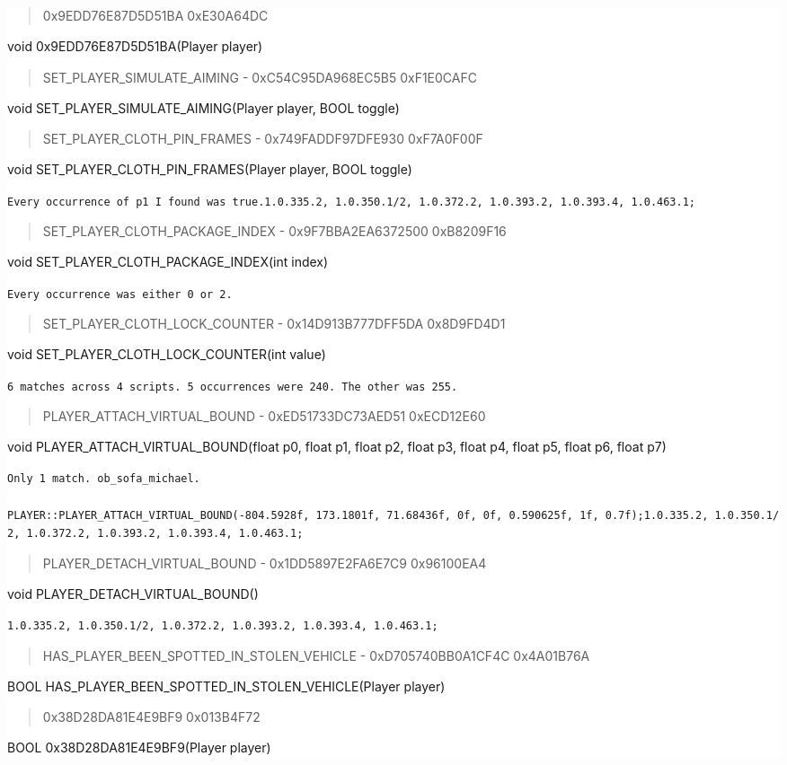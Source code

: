 > 0x9EDD76E87D5D51BA 0xE30A64DC

void 0x9EDD76E87D5D51BA(Player player)



> SET_PLAYER_SIMULATE_AIMING - 0xC54C95DA968EC5B5 0xF1E0CAFC

void SET_PLAYER_SIMULATE_AIMING(Player player, BOOL toggle)



> SET_PLAYER_CLOTH_PIN_FRAMES - 0x749FADDF97DFE930 0xF7A0F00F

void SET_PLAYER_CLOTH_PIN_FRAMES(Player player, BOOL toggle)

```
Every occurrence of p1 I found was true.1.0.335.2, 1.0.350.1/2, 1.0.372.2, 1.0.393.2, 1.0.393.4, 1.0.463.1;
```

> SET_PLAYER_CLOTH_PACKAGE_INDEX - 0x9F7BBA2EA6372500 0xB8209F16

void SET_PLAYER_CLOTH_PACKAGE_INDEX(int index)

```
Every occurrence was either 0 or 2.
```

> SET_PLAYER_CLOTH_LOCK_COUNTER - 0x14D913B777DFF5DA 0x8D9FD4D1

void SET_PLAYER_CLOTH_LOCK_COUNTER(int value)

```
6 matches across 4 scripts. 5 occurrences were 240. The other was 255.
```

> PLAYER_ATTACH_VIRTUAL_BOUND - 0xED51733DC73AED51 0xECD12E60

void PLAYER_ATTACH_VIRTUAL_BOUND(float p0, float p1, float p2, float p3, float p4, float p5, float p6, float p7)

```
Only 1 match. ob_sofa_michael.

PLAYER::PLAYER_ATTACH_VIRTUAL_BOUND(-804.5928f, 173.1801f, 71.68436f, 0f, 0f, 0.590625f, 1f, 0.7f);1.0.335.2, 1.0.350.1/2, 1.0.372.2, 1.0.393.2, 1.0.393.4, 1.0.463.1;
```

> PLAYER_DETACH_VIRTUAL_BOUND - 0x1DD5897E2FA6E7C9 0x96100EA4

void PLAYER_DETACH_VIRTUAL_BOUND()

```
1.0.335.2, 1.0.350.1/2, 1.0.372.2, 1.0.393.2, 1.0.393.4, 1.0.463.1;
```

> HAS_PLAYER_BEEN_SPOTTED_IN_STOLEN_VEHICLE - 0xD705740BB0A1CF4C 0x4A01B76A

BOOL HAS_PLAYER_BEEN_SPOTTED_IN_STOLEN_VEHICLE(Player player)



> 0x38D28DA81E4E9BF9 0x013B4F72

BOOL 0x38D28DA81E4E9BF9(Player player)
